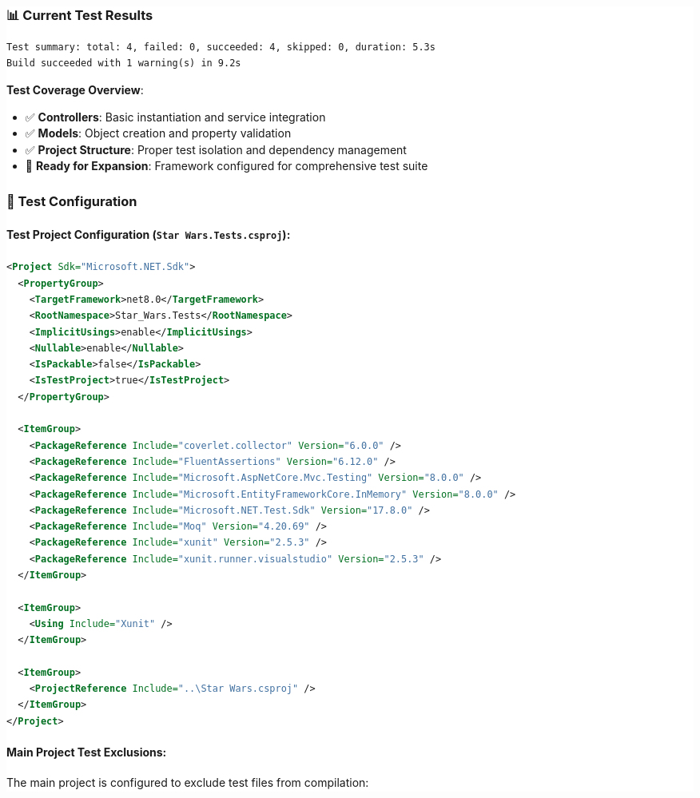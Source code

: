 ### 📊 Current Test Results

```
Test summary: total: 4, failed: 0, succeeded: 4, skipped: 0, duration: 5.3s
Build succeeded with 1 warning(s) in 9.2s
```

**Test Coverage Overview**:
- ✅ **Controllers**: Basic instantiation and service integration
- ✅ **Models**: Object creation and property validation  
- ✅ **Project Structure**: Proper test isolation and dependency management
- 🔄 **Ready for Expansion**: Framework configured for comprehensive test suite

### 🔧 Test Configuration

#### **Test Project Configuration** (`Star Wars.Tests.csproj`):

```xml
<Project Sdk="Microsoft.NET.Sdk">
  <PropertyGroup>
    <TargetFramework>net8.0</TargetFramework>
    <RootNamespace>Star_Wars.Tests</RootNamespace>
    <ImplicitUsings>enable</ImplicitUsings>
    <Nullable>enable</Nullable>
    <IsPackable>false</IsPackable>
    <IsTestProject>true</IsTestProject>
  </PropertyGroup>

  <ItemGroup>
    <PackageReference Include="coverlet.collector" Version="6.0.0" />
    <PackageReference Include="FluentAssertions" Version="6.12.0" />
    <PackageReference Include="Microsoft.AspNetCore.Mvc.Testing" Version="8.0.0" />
    <PackageReference Include="Microsoft.EntityFrameworkCore.InMemory" Version="8.0.0" />
    <PackageReference Include="Microsoft.NET.Test.Sdk" Version="17.8.0" />
    <PackageReference Include="Moq" Version="4.20.69" />
    <PackageReference Include="xunit" Version="2.5.3" />
    <PackageReference Include="xunit.runner.visualstudio" Version="2.5.3" />
  </ItemGroup>

  <ItemGroup>
    <Using Include="Xunit" />
  </ItemGroup>

  <ItemGroup>
    <ProjectReference Include="..\Star Wars.csproj" />
  </ItemGroup>
</Project>
```

#### **Main Project Test Exclusions**:

The main project is configured to exclude test files from compilation:
